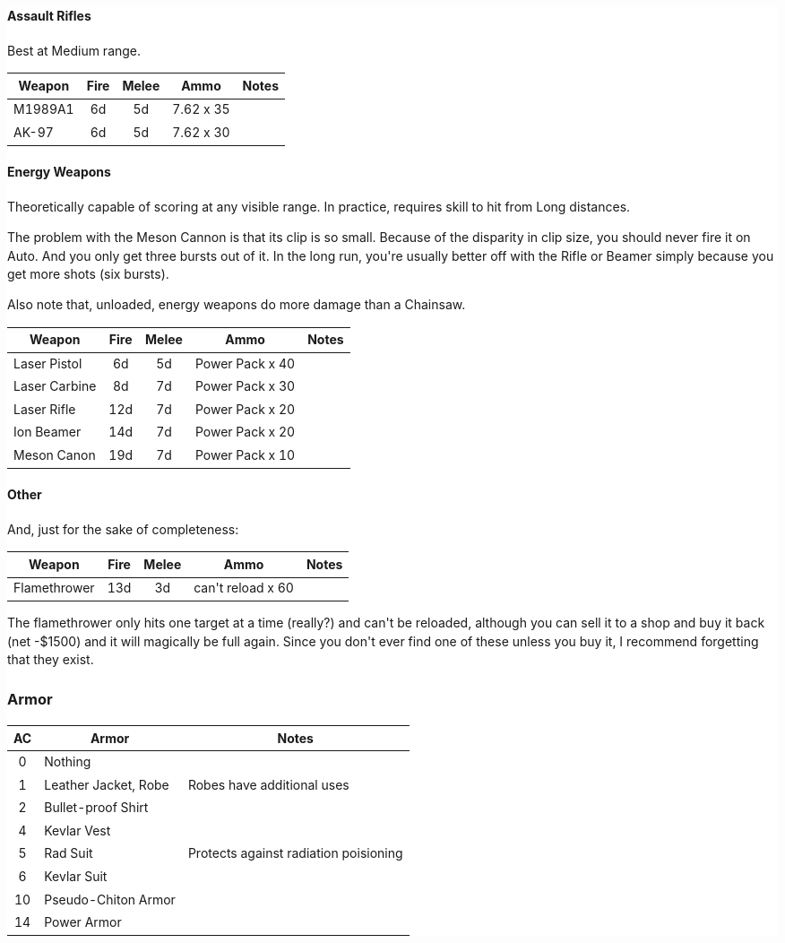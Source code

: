 #### Assault Rifles

Best at Medium range.

| Weapon | Fire | Melee | Ammo | Notes |
| ------- | :--: | :---: | :--: | ----- |
| M1989A1 | 6d | 5d | 7.62 x 35 | |
| AK-97  | 6d | 5d | 7.62 x 30 | |

#### Energy Weapons

Theoretically capable of scoring at any visible range. In practice, requires skill to hit from Long distances.

The problem with the Meson Cannon is that its clip is so small. Because of the disparity in clip size, you should never fire it on Auto. And you only get three bursts out of it. In the long run, you're usually better off with the Rifle or Beamer simply because you get more shots (six bursts).

Also note that, unloaded, energy weapons do more damage than a Chainsaw.

| Weapon | Fire | Melee | Ammo | Notes |
| ------- | :--: | :---: | :--: | ----- |
| Laser Pistol | 6d | 5d | Power Pack x 40 | |
| Laser Carbine | 8d | 7d | Power Pack x 30 | |
| Laser Rifle | 12d | 7d | Power Pack x 20 | |
| Ion Beamer  | 14d | 7d | Power Pack x 20 | |
| Meson Canon | 19d | 7d | Power Pack x 10 | | 

#### Other

And, just for the sake of completeness:

| Weapon | Fire | Melee | Ammo | Notes |
| ------- | :--: | :---: | :--: | ----- |
| Flamethrower | 13d | 3d | can't reload x 60 | |

The flamethrower only hits one target at a time (really?) and can't be
reloaded, although you can sell it to a shop and buy it back (net
-$1500) and it will magically be full again. Since you don't ever
find one of these unless you buy it, I recommend forgetting that they
exist.

### Armor

| AC | Armor | Notes |
| :--: | ----- | ----- |
| 0 | Nothing | |
| 1 | Leather Jacket, Robe | Robes have additional uses |
| 2 | Bullet-proof Shirt | |
| 4 | Kevlar Vest | |
| 5 | Rad Suit | Protects against radiation poisioning |
| 6 | Kevlar Suit | |
| 10 | Pseudo-Chiton Armor | |
| 14 | Power Armor | |
